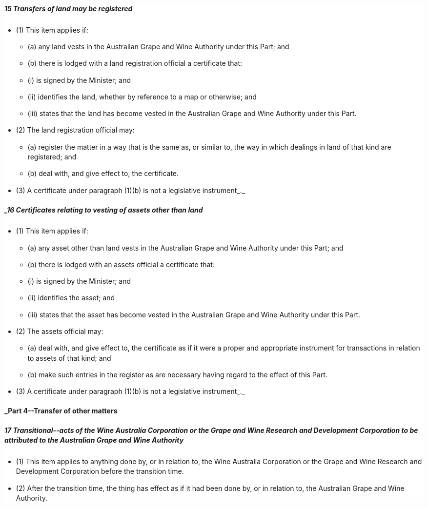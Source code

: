 ##### 15  Transfers of land may be registered

   * (1) This item applies if:

      * (a) any land vests in the Australian Grape and Wine Authority under this Part; and

      * (b) there is lodged with a land registration official a certificate that:

       * (i) is signed by the Minister; and

       * (ii) identifies the land, whether by reference to a map or otherwise; and

       * (iii) states that the land has become vested in the Australian Grape and Wine Authority under this Part.

   * (2) The land registration official may:

      * (a) register the matter in a way that is the same as, or similar to, the way in which dealings in land of that kind are registered; and

      * (b) deal with, and give effect to, the certificate.

   * (3) A certificate under paragraph (1)(b) is not a legislative instrument_._

##### _16  Certificates relating to vesting of assets other than land

   * (1) This item applies if:

      * (a) any asset other than land vests in the Australian Grape and Wine Authority under this Part; and

      * (b) there is lodged with an assets official a certificate that:

       * (i) is signed by the Minister; and

       * (ii) identifies the asset; and

       * (iii) states that the asset has become vested in the Australian Grape and Wine Authority under this Part.

   * (2) The assets official may:

      * (a) deal with, and give effect to, the certificate as if it were a proper and appropriate instrument for transactions in relation to assets of that kind; and

      * (b) make such entries in the register as are necessary having regard to the effect of this Part.

   * (3) A certificate under paragraph (1)(b) is not a legislative instrument_._

#### _Part 4--Transfer of other matters

##### 17  Transitional--acts of the Wine Australia Corporation or the Grape and Wine Research and Development Corporation to be attributed to the Australian Grape and Wine Authority

   * (1) This item applies to anything done by, or in relation to, the Wine Australia Corporation or the Grape and Wine Research and Development Corporation before the transition time.

   * (2) After the transition time, the thing has effect as if it had been done by, or in relation to, the Australian Grape and Wine Authority.
